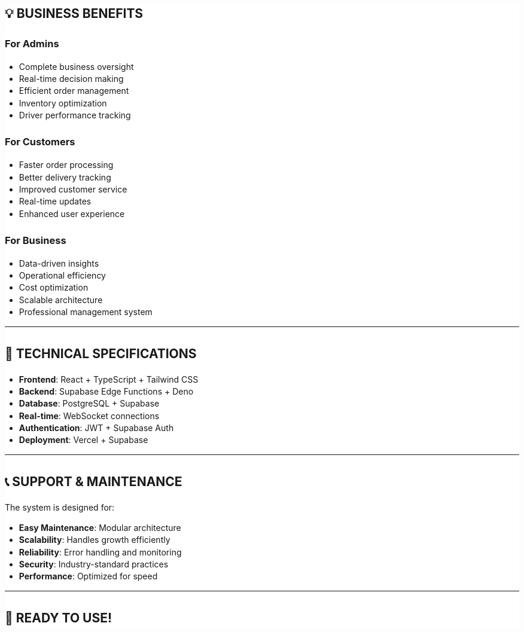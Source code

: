 ## 💡 **BUSINESS BENEFITS**

### **For Admins**
- Complete business oversight
- Real-time decision making
- Efficient order management
- Inventory optimization
- Driver performance tracking

### **For Customers**
- Faster order processing
- Better delivery tracking
- Improved customer service
- Real-time updates
- Enhanced user experience

### **For Business**
- Data-driven insights
- Operational efficiency
- Cost optimization
- Scalable architecture
- Professional management system

---

## 🎯 **TECHNICAL SPECIFICATIONS**

- **Frontend**: React + TypeScript + Tailwind CSS
- **Backend**: Supabase Edge Functions + Deno
- **Database**: PostgreSQL + Supabase
- **Real-time**: WebSocket connections
- **Authentication**: JWT + Supabase Auth
- **Deployment**: Vercel + Supabase

---

## 📞 **SUPPORT & MAINTENANCE**

The system is designed for:
- **Easy Maintenance**: Modular architecture
- **Scalability**: Handles growth efficiently
- **Reliability**: Error handling and monitoring
- **Security**: Industry-standard practices
- **Performance**: Optimized for speed

---

## 🎉 **READY TO USE!**
